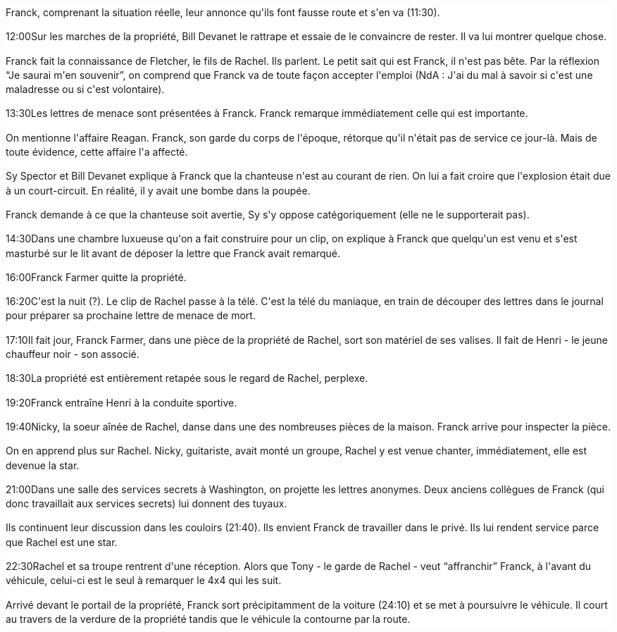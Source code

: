 Franck, comprenant la situation réelle, leur annonce qu'ils font fausse route et s'en va (11:30).

<span class="horloge">12:00</span>Sur les marches de la propriété, Bill Devanet le rattrape et essaie de le convaincre de rester. Il va lui montrer quelque chose.

Franck fait la connaissance de Fletcher, le fils de Rachel. Ils parlent. Le petit sait qui est Franck, il n'est pas bête. Par la réflexion “Je saurai m'en souvenir”, on comprend que Franck va de toute façon accepter l'emploi (NdA : J'ai du mal à savoir si c'est une maladresse ou si c'est volontaire).

<span class="horloge">13:30</span>Les lettres de menace sont présentées à Franck. Franck remarque immédiatement celle qui est importante.

On mentionne l'affaire Reagan. Franck, son garde du corps de l'époque, rétorque qu'il n'était pas de service ce jour-là. Mais de toute évidence, cette affaire l'a affecté.

Sy Spector et Bill Devanet explique à Franck que la chanteuse n'est au courant de rien. On lui a fait croire que l'explosion était due à un court-circuit. En réalité, il y avait une bombe dans la poupée.

Franck demande à ce que la chanteuse soit avertie, Sy s'y oppose catégoriquement (elle ne le supporterait pas).

<span class="horloge">14:30</span>Dans une chambre luxueuse qu'on a fait construire pour un clip, on explique à Franck que quelqu'un est venu et s'est masturbé sur le lit avant de déposer la lettre que Franck avait remarqué.

<span class="horloge">16:00</span>Franck Farmer quitte la propriété.

<span class="horloge">16:20</span>C'est la nuit (?). Le clip de Rachel passe à la télé. C'est la télé du maniaque, en train de découper des lettres dans le journal pour préparer sa prochaine lettre de menace de mort.

<span class="horloge">17:10</span>Il fait jour, Franck Farmer, dans une pièce de la propriété de Rachel, sort son matériel de ses valises. Il fait de Henri - le jeune chauffeur noir - son associé.

<span class="horloge">18:30</span>La propriété est entièrement retapée sous le regard de Rachel, perplexe.

<span class="horloge">19:20</span>Franck entraîne Henri à la conduite sportive.

<span class="horloge">19:40</span>Nicky, la soeur aînée de Rachel, danse dans une des nombreuses pièces de la maison. Franck arrive pour inspecter la pièce.

On en apprend plus sur Rachel. Nicky, guitariste, avait monté un groupe, Rachel y est venue chanter, immédiatement, elle est devenue la star.

<span class="horloge">21:00</span>Dans une salle des services secrets à Washington, on projette les lettres anonymes. Deux anciens collègues de Franck (qui donc travaillait aux services secrets) lui donnent des tuyaux.

Ils continuent leur discussion dans les couloirs (21:40). Ils envient Franck de travailler dans le privé. Ils lui rendent service parce que Rachel est une star.

<span class="horloge">22:30</span>Rachel et sa troupe rentrent d'une réception. Alors que Tony - le garde de Rachel - veut “affranchir” Franck, à l'avant du véhicule, celui-ci est le seul à remarquer le 4x4 qui les suit.

Arrivé devant le portail de la propriété, Franck sort précipitamment de la voiture (24:10) et se met à poursuivre le véhicule. Il court au travers de la verdure de la propriété tandis que le véhicule la contourne par la route.

